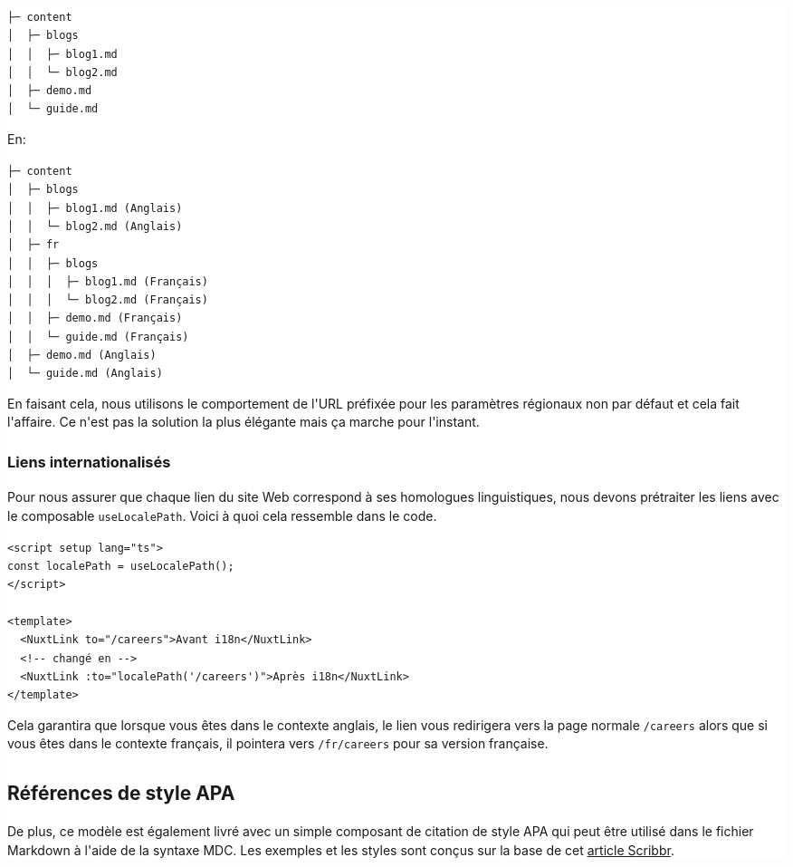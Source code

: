 ```[Structure du répertoire]
├─ content
│  ├─ blogs
│  │  ├─ blog1.md
│  │  └─ blog2.md
│  ├─ demo.md
│  └─ guide.md
```

En:

```[Structure du répertoire]
├─ content
│  ├─ blogs
│  │  ├─ blog1.md (Anglais)
│  │  └─ blog2.md (Anglais)
│  ├─ fr
│  │  ├─ blogs
│  │  │  ├─ blog1.md (Français)
│  │  │  └─ blog2.md (Français)
│  │  ├─ demo.md (Français)
│  │  └─ guide.md (Français)
│  ├─ demo.md (Anglais)
│  └─ guide.md (Anglais)
```

En faisant cela, nous utilisons le comportement de l'URL préfixée pour les paramètres régionaux non par défaut et cela fait l'affaire. Ce n'est pas la solution la plus élégante mais ça marche pour l'instant.

### Liens internationalisés

Pour nous assurer que chaque lien du site Web correspond à ses homologues linguistiques, nous devons prétraiter les liens avec le composable `useLocalePath`. Voici à quoi cela ressemble dans le code.

```vue
<script setup lang="ts">
const localePath = useLocalePath();
</script>

<template>
  <NuxtLink to="/careers">Avant i18n</NuxtLink>
  <!-- changé en -->
  <NuxtLink :to="localePath('/careers')">Après i18n</NuxtLink>
</template>
```

Cela garantira que lorsque vous êtes dans le contexte anglais, le lien vous redirigera vers la page normale `/careers` alors que si vous êtes dans le contexte français, il pointera vers `/fr/careers` pour sa version française.

## Références de style APA

De plus, ce modèle est également livré avec un simple composant de citation de style APA qui peut être utilisé dans le fichier Markdown à l'aide de la syntaxe MDC. Les exemples et les styles sont conçus sur la base de cet [article Scribbr](https://www.scribbr.com/apa-examples/website/).
